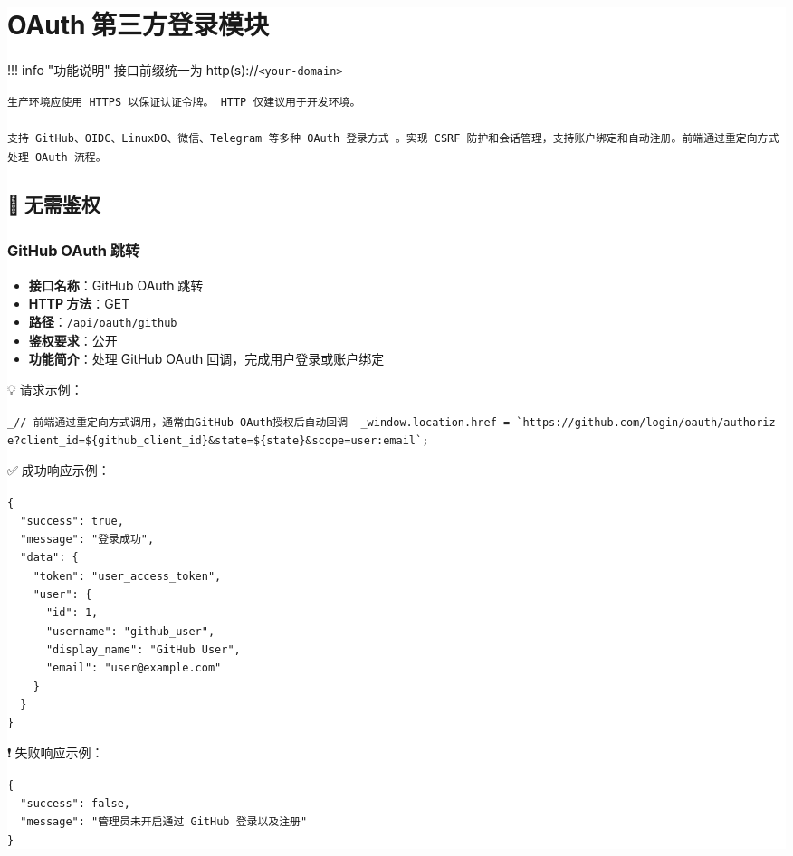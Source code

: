 # OAuth 第三方登录模块

!!! info "功能说明"
    接口前缀统一为 http(s)://`<your-domain>`

    生产环境应使用 HTTPS 以保证认证令牌。 HTTP 仅建议用于开发环境。

    支持 GitHub、OIDC、LinuxDO、微信、Telegram 等多种 OAuth 登录方式 。实现 CSRF 防护和会话管理，支持账户绑定和自动注册。前端通过重定向方式处理 OAuth 流程。

## 🔐 无需鉴权


### GitHub OAuth 跳转

- **接口名称**：GitHub OAuth 跳转
- **HTTP 方法**：GET
- **路径**：`/api/oauth/github`
- **鉴权要求**：公开
- **功能简介**：处理 GitHub OAuth 回调，完成用户登录或账户绑定

💡 请求示例：

```
_// 前端通过重定向方式调用，通常由GitHub OAuth授权后自动回调  _window.location.href = `https://github.com/login/oauth/authorize?client_id=${github_client_id}&state=${state}&scope=user:email`;
```

✅ 成功响应示例：

```
{  
  "success": true,  
  "message": "登录成功",  
  "data": {  
    "token": "user_access_token",  
    "user": {  
      "id": 1,  
      "username": "github_user",  
      "display_name": "GitHub User",  
      "email": "user@example.com"  
    }  
  }  
}
```

❗ 失败响应示例：

```
{  
  "success": false,  
  "message": "管理员未开启通过 GitHub 登录以及注册"  
}
```
